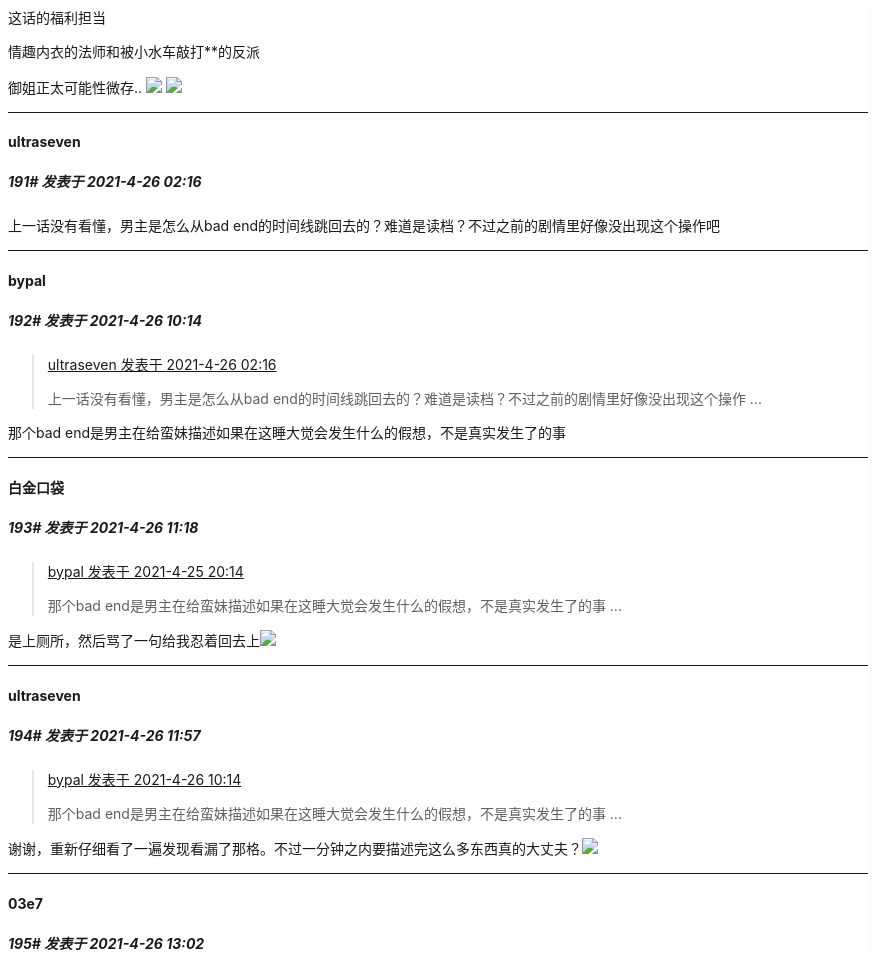 这话的福利担当

情趣内衣的法师和被小水车敲打**的反派

御姐正太可能性微存..
<img src="https://i.loli.net/2021/04/25/BiRepQPKZnywE32.png" referrerpolicy="no-referrer">
<img src="https://i.loli.net/2021/04/25/wHAnbOIkTgz7t9a.png" referrerpolicy="no-referrer">

*****

####  ultraseven  
##### 191#       发表于 2021-4-26 02:16

上一话没有看懂，男主是怎么从bad end的时间线跳回去的？难道是读档？不过之前的剧情里好像没出现这个操作吧

*****

####  bypal  
##### 192#       发表于 2021-4-26 10:14

<blockquote><a href="httphttps://bbs.saraba1st.com/2b/forum.php?mod=redirect&amp;goto=findpost&amp;pid=51062720&amp;ptid=1947783" target="_blank">ultraseven 发表于 2021-4-26 02:16</a>

上一话没有看懂，男主是怎么从bad end的时间线跳回去的？难道是读档？不过之前的剧情里好像没出现这个操作 ...</blockquote>
那个bad end是男主在给蛮妹描述如果在这睡大觉会发生什么的假想，不是真实发生了的事

*****

####  白金口袋  
##### 193#       发表于 2021-4-26 11:18

<blockquote><a href="httphttps://bbs.saraba1st.com/2b/forum.php?mod=redirect&amp;goto=findpost&amp;pid=51064229&amp;ptid=1947783" target="_blank">bypal 发表于 2021-4-25 20:14</a>

那个bad end是男主在给蛮妹描述如果在这睡大觉会发生什么的假想，不是真实发生了的事 ...</blockquote>
是上厕所，然后骂了一句给我忍着回去上<img src="https://static.saraba1st.com/image/smiley/face2017/068.png" referrerpolicy="no-referrer">

*****

####  ultraseven  
##### 194#       发表于 2021-4-26 11:57

<blockquote><a href="httphttps://bbs.saraba1st.com/2b/forum.php?mod=redirect&amp;goto=findpost&amp;pid=51064229&amp;ptid=1947783" target="_blank">bypal 发表于 2021-4-26 10:14</a>

那个bad end是男主在给蛮妹描述如果在这睡大觉会发生什么的假想，不是真实发生了的事 ...</blockquote>
谢谢，重新仔细看了一遍发现看漏了那格。不过一分钟之内要描述完这么多东西真的大丈夫？<img src="https://static.saraba1st.com/image/smiley/face2017/067.png" referrerpolicy="no-referrer">

*****

####  03e7  
##### 195#       发表于 2021-4-26 13:02
